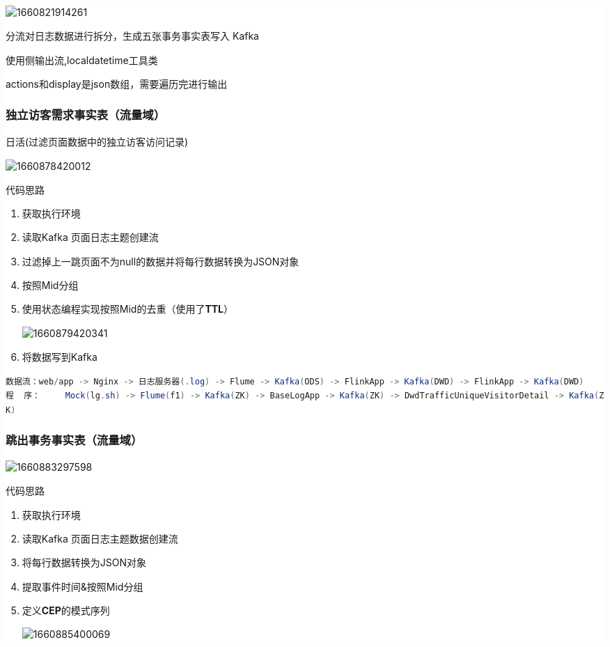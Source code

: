 ![1660821914261](https://gitee.com/it-wont-work/typora-cloud-map-library/raw/master/img/1660821914261.png)

分流对日志数据进行拆分，生成五张事务事实表写入 Kafka

使用侧输出流,localdatetime工具类

actions和display是json数组，需要遍历完进行输出

### 独立访客需求事实表（流量域）

日活(过滤页面数据中的独立访客访问记录)

![1660878420012](https://gitee.com/it-wont-work/typora-cloud-map-library/raw/master/img/1660878420012.png)

代码思路

1. 获取执行环境

2. 读取Kafka 页面日志主题创建流

3. 过滤掉上一跳页面不为null的数据并将每行数据转换为JSON对象

4. 按照Mid分组

5. 使用状态编程实现按照Mid的去重（使用了**TTL**）

   ![1660879420341](https://gitee.com/it-wont-work/typora-cloud-map-library/raw/master/img/1660879420341.png)

6. 将数据写到Kafka



```java
数据流：web/app -> Nginx -> 日志服务器(.log) -> Flume -> Kafka(ODS) -> FlinkApp -> Kafka(DWD) -> FlinkApp -> Kafka(DWD)
程  序：     Mock(lg.sh) -> Flume(f1) -> Kafka(ZK) -> BaseLogApp -> Kafka(ZK) -> DwdTrafficUniqueVisitorDetail -> Kafka(ZK)
```



### 跳出事务事实表（流量域）

![1660883297598](https://gitee.com/it-wont-work/typora-cloud-map-library/raw/master/img/1660883297598.png)



代码思路

1. 获取执行环境

2. 读取Kafka 页面日志主题数据创建流

3. 将每行数据转换为JSON对象

4. 提取事件时间&按照Mid分组

5. 定义**CEP**的模式序列

   ![1660885400069](https://gitee.com/it-wont-work/typora-cloud-map-library/raw/master/img/1660885400069.png)
